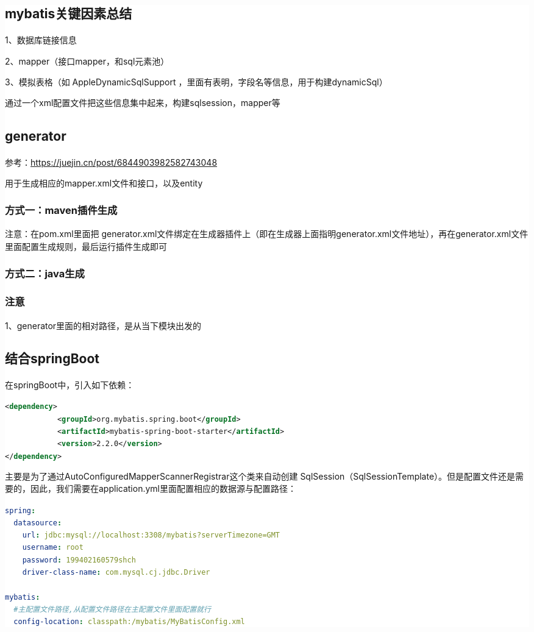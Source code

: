 

## mybatis关键因素总结

1、数据库链接信息

2、mapper（接口mapper，和sql元素池）

3、模拟表格（如 AppleDynamicSqlSupport ，里面有表明，字段名等信息，用于构建dynamicSql）



通过一个xml配置文件把这些信息集中起来，构建sqlsession，mapper等



## generator

参考：https://juejin.cn/post/6844903982582743048

用于生成相应的mapper.xml文件和接口，以及entity

### 方式一：maven插件生成

注意：在pom.xml里面把 generator.xml文件绑定在生成器插件上（即在生成器上面指明generator.xml文件地址），再在generator.xml文件里面配置生成规则，最后运行插件生成即可

### 方式二：java生成



### 注意

1、generator里面的相对路径，是从当下模块出发的



## 结合springBoot

在springBoot中，引入如下依赖：

```xml
<dependency>
			<groupId>org.mybatis.spring.boot</groupId>
			<artifactId>mybatis-spring-boot-starter</artifactId>
			<version>2.2.0</version>
</dependency>
```

主要是为了通过AutoConfiguredMapperScannerRegistrar这个类来自动创建 SqlSession（SqlSessionTemplate）。但是配置文件还是需要的，因此，我们需要在application.yml里面配置相应的数据源与配置路径：

```yml
spring:
  datasource:
    url: jdbc:mysql://localhost:3308/mybatis?serverTimezone=GMT
    username: root
    password: 199402160579shch
    driver-class-name: com.mysql.cj.jdbc.Driver

mybatis:
  #主配置文件路径,从配置文件路径在主配置文件里面配置就行
  config-location: classpath:/mybatis/MyBatisConfig.xml  
```
